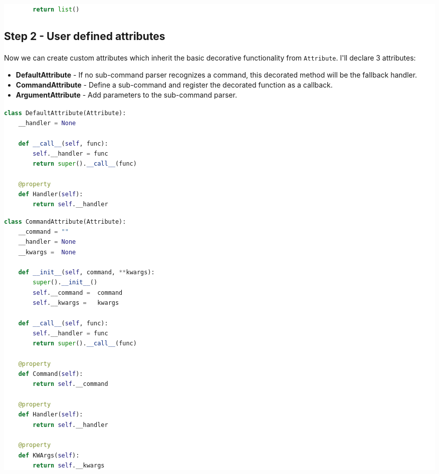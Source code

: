 ```python
		return list()
```

## Step 2 - User defined attributes

Now we can create custom attributes which inherit the basic decorative functionality from `Attribute`. I'll declare 3 attributes:

 - **DefaultAttribute** - If no sub-command parser recognizes a command, this decorated method will be the fallback handler.
 - **CommandAttribute** - Define a sub-command and register the decorated function as a callback.
 - **ArgumentAttribute** - Add parameters to the sub-command parser.

```python
class DefaultAttribute(Attribute):
	__handler = None
	
	def __call__(self, func):
		self.__handler = func
		return super().__call__(func)
	
	@property
	def Handler(self):
		return self.__handler
```

```python
class CommandAttribute(Attribute):
	__command = ""
	__handler = None
	__kwargs =  None

	def __init__(self, command, **kwargs):
		super().__init__()
		self.__command =  command
		self.__kwargs =   kwargs
	
	def __call__(self, func):
		self.__handler = func
		return super().__call__(func)
	
	@property
	def Command(self):
		return self.__command
	
	@property
	def Handler(self):
		return self.__handler
	
	@property
	def KWArgs(self):
		return self.__kwargs
```
